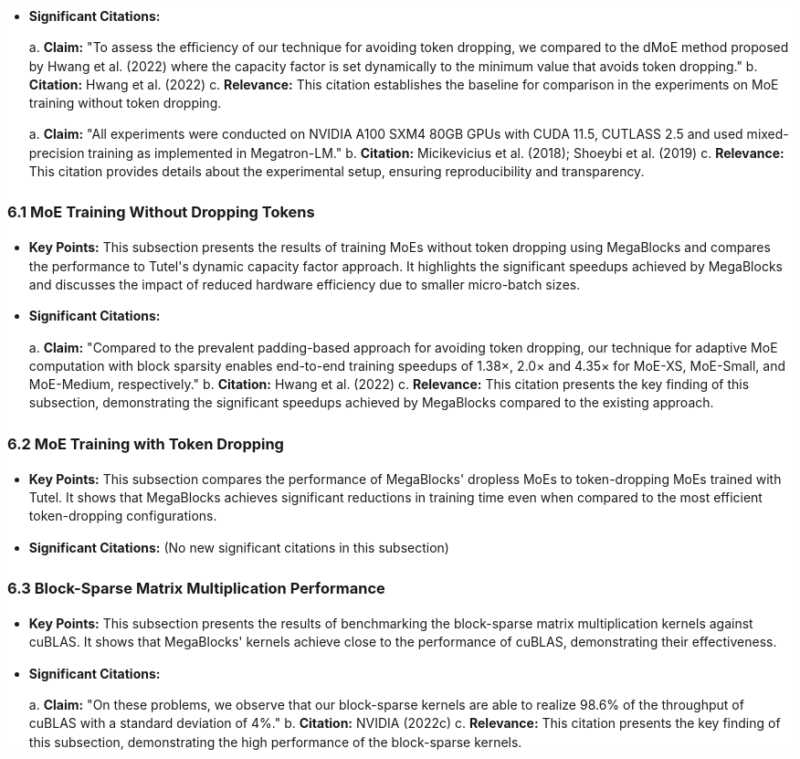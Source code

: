 - **Significant Citations:**

    a. **Claim:** "To assess the efficiency of our technique for avoiding token dropping, we compared to the dMoE method proposed by Hwang et al. (2022) where the capacity factor is set dynamically to the minimum value that avoids token dropping."
    b. **Citation:** Hwang et al. (2022)
    c. **Relevance:** This citation establishes the baseline for comparison in the experiments on MoE training without token dropping.

    a. **Claim:** "All experiments were conducted on NVIDIA A100 SXM4 80GB GPUs with CUDA 11.5, CUTLASS 2.5 and used mixed-precision training as implemented in Megatron-LM."
    b. **Citation:** Micikevicius et al. (2018); Shoeybi et al. (2019)
    c. **Relevance:** This citation provides details about the experimental setup, ensuring reproducibility and transparency.


### 6.1 MoE Training Without Dropping Tokens

- **Key Points:** This subsection presents the results of training MoEs without token dropping using MegaBlocks and compares the performance to Tutel's dynamic capacity factor approach. It highlights the significant speedups achieved by MegaBlocks and discusses the impact of reduced hardware efficiency due to smaller micro-batch sizes.

- **Significant Citations:**

    a. **Claim:** "Compared to the prevalent padding-based approach for avoiding token dropping, our technique for adaptive MoE computation with block sparsity enables end-to-end training speedups of 1.38×, 2.0× and 4.35× for MoE-XS, MoE-Small, and MoE-Medium, respectively."
    b. **Citation:** Hwang et al. (2022)
    c. **Relevance:** This citation presents the key finding of this subsection, demonstrating the significant speedups achieved by MegaBlocks compared to the existing approach.


### 6.2 MoE Training with Token Dropping

- **Key Points:** This subsection compares the performance of MegaBlocks' dropless MoEs to token-dropping MoEs trained with Tutel. It shows that MegaBlocks achieves significant reductions in training time even when compared to the most efficient token-dropping configurations.

- **Significant Citations:** (No new significant citations in this subsection)


### 6.3 Block-Sparse Matrix Multiplication Performance

- **Key Points:** This subsection presents the results of benchmarking the block-sparse matrix multiplication kernels against cuBLAS. It shows that MegaBlocks' kernels achieve close to the performance of cuBLAS, demonstrating their effectiveness.

- **Significant Citations:**

    a. **Claim:** "On these problems, we observe that our block-sparse kernels are able to realize 98.6% of the throughput of cuBLAS with a standard deviation of 4%."
    b. **Citation:** NVIDIA (2022c)
    c. **Relevance:** This citation presents the key finding of this subsection, demonstrating the high performance of the block-sparse kernels.


